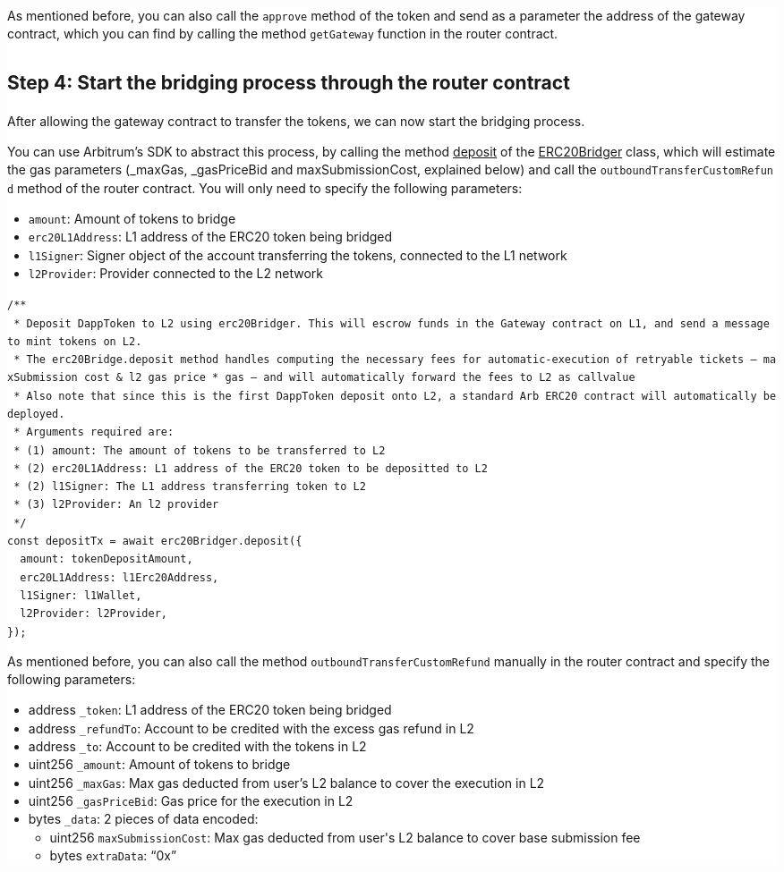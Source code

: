 
As mentioned before, you can also call the `approve` method of the token and send as a parameter the address of the gateway contract, which you can find by calling the method `getGateway` function in the router contract.

## Step 4: Start the bridging process through the router contract

After allowing the gateway contract to transfer the tokens, we can now start the bridging process.

You can use Arbitrum’s SDK to abstract this process, by calling the method [deposit](../../../sdk/reference/assetBridger/erc20Bridger.md#deposit) of the [ERC20Bridger](../../../sdk/reference/assetBridger/erc20Bridger.md) class, which will estimate the gas parameters (\_maxGas, \_gasPriceBid and maxSubmissionCost, explained below) and call the `outboundTransferCustomRefund` method of the router contract. You will only need to specify the following parameters:

- `amount`: Amount of tokens to bridge
- `erc20L1Address`: L1 address of the ERC20 token being bridged
- `l1Signer`: Signer object of the account transferring the tokens, connected to the L1 network
- `l2Provider`: Provider connected to the L2 network

```tsx
/**
 * Deposit DappToken to L2 using erc20Bridger. This will escrow funds in the Gateway contract on L1, and send a message to mint tokens on L2.
 * The erc20Bridge.deposit method handles computing the necessary fees for automatic-execution of retryable tickets — maxSubmission cost & l2 gas price * gas — and will automatically forward the fees to L2 as callvalue
 * Also note that since this is the first DappToken deposit onto L2, a standard Arb ERC20 contract will automatically be deployed.
 * Arguments required are:
 * (1) amount: The amount of tokens to be transferred to L2
 * (2) erc20L1Address: L1 address of the ERC20 token to be depositted to L2
 * (2) l1Signer: The L1 address transferring token to L2
 * (3) l2Provider: An l2 provider
 */
const depositTx = await erc20Bridger.deposit({
  amount: tokenDepositAmount,
  erc20L1Address: l1Erc20Address,
  l1Signer: l1Wallet,
  l2Provider: l2Provider,
});
```

As mentioned before, you can also call the method `outboundTransferCustomRefund` manually in the router contract and specify the following parameters:

- address `_token`: L1 address of the ERC20 token being bridged
- address `_refundTo`: Account to be credited with the excess gas refund in L2
- address `_to`: Account to be credited with the tokens in L2
- uint256 `_amount`: Amount of tokens to bridge
- uint256 `_maxGas`: Max gas deducted from user’s L2 balance to cover the execution in L2
- uint256 `_gasPriceBid`: Gas price for the execution in L2
- bytes `_data`: 2 pieces of data encoded:
  - uint256 `maxSubmissionCost`: Max gas deducted from user's L2 balance to cover base submission fee
  - bytes `extraData`: “0x”
